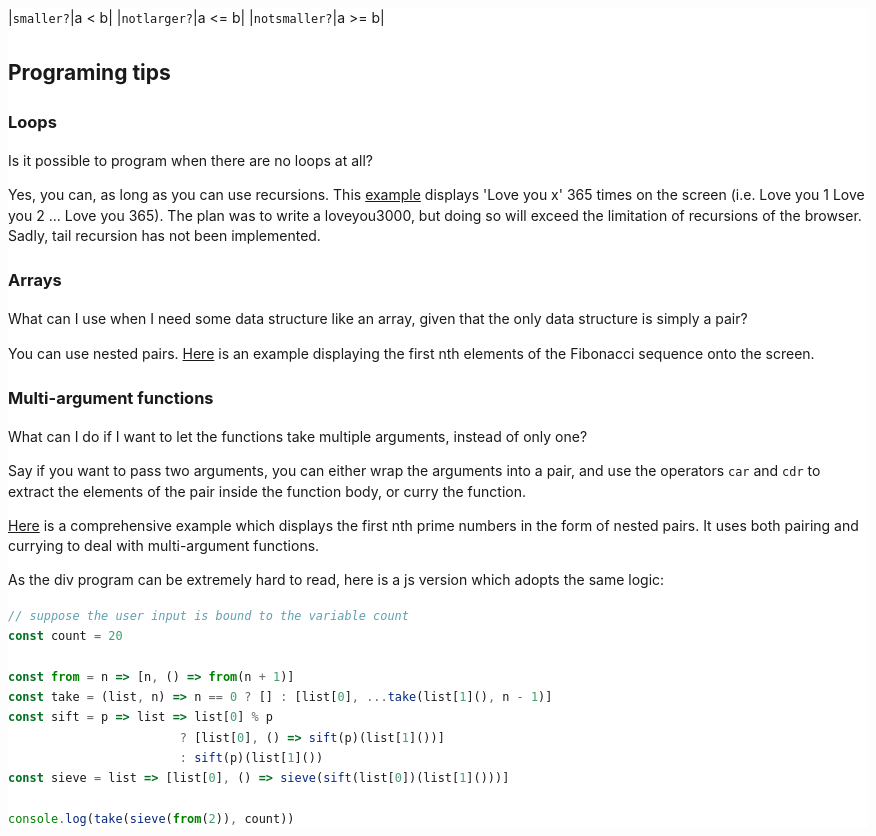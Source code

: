 |`smaller?`|a < b|
|`notlarger?`|a <= b|
|`notsmaller?`|a >= b|

## Programing tips
### Loops
Is it possible to program when there are no loops at all? 

Yes, you can, as long as you can use recursions.
This [example](https://github.com/CoderYihaoWang/Div/blob/master/examples/loveyou365.html) displays 'Love you x' 365 times on the screen (i.e. Love you 1  Love you 2 ... Love you 365). The plan was to write a loveyou3000, but doing so will exceed the limitation of recursions of the browser. Sadly, tail recursion has not been implemented.  

### Arrays
What can I use when I need some data structure like an array, given that the only data structure is simply a pair?

You can use nested pairs. [Here](https://github.com/CoderYihaoWang/Div/blob/master/examples/fibonacci.html) is an example displaying the first nth elements of the Fibonacci sequence onto the screen.

### Multi-argument functions
What can I do if I want to let the functions take multiple arguments, instead of only one?

Say if you want to pass two arguments, you can either wrap the arguments into a pair, and use the operators `car` and `cdr` to extract the elements of the pair inside the function body, or curry the function.

[Here](https://github.com/CoderYihaoWang/Div/blob/master/examples/primes.html) is a comprehensive example which displays the first nth prime numbers in the form of nested pairs. It uses both pairing and currying to deal with multi-argument functions.

As the div program can be extremely hard to read, here is a js version which adopts the same logic:
```js
// suppose the user input is bound to the variable count
const count = 20

const from = n => [n, () => from(n + 1)]
const take = (list, n) => n == 0 ? [] : [list[0], ...take(list[1](), n - 1)]
const sift = p => list => list[0] % p 
                        ? [list[0], () => sift(p)(list[1]())]
                        : sift(p)(list[1]())
const sieve = list => [list[0], () => sieve(sift(list[0])(list[1]()))]

console.log(take(sieve(from(2)), count))
```
